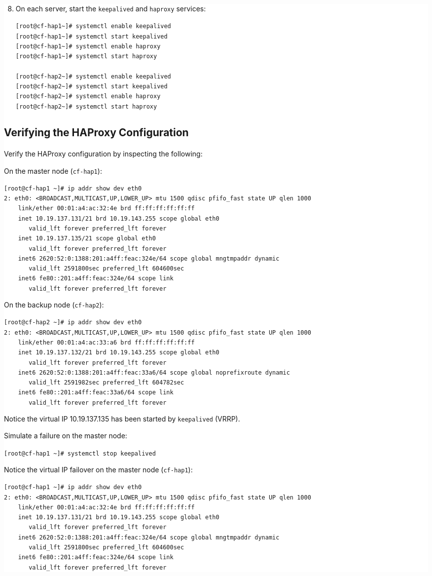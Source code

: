 8.  On each server, start the `keepalived` and `haproxy` services:
    
        [root@cf-hap1~]# systemctl enable keepalived
        [root@cf-hap1~]# systemctl start keepalived
        [root@cf-hap1~]# systemctl enable haproxy
        [root@cf-hap1~]# systemctl start haproxy
    
        [root@cf-hap2~]# systemctl enable keepalived
        [root@cf-hap2~]# systemctl start keepalived
        [root@cf-hap2~]# systemctl enable haproxy
        [root@cf-hap2~]# systemctl start haproxy

## Verifying the HAProxy Configuration

Verify the HAProxy configuration by inspecting the following:

On the master node (`cf-hap1`):

    [root@cf-hap1 ~]# ip addr show dev eth0
    2: eth0: <BROADCAST,MULTICAST,UP,LOWER_UP> mtu 1500 qdisc pfifo_fast state UP qlen 1000
        link/ether 00:01:a4:ac:32:4e brd ff:ff:ff:ff:ff:ff
        inet 10.19.137.131/21 brd 10.19.143.255 scope global eth0
           valid_lft forever preferred_lft forever
        inet 10.19.137.135/21 scope global eth0
           valid_lft forever preferred_lft forever
        inet6 2620:52:0:1388:201:a4ff:feac:324e/64 scope global mngtmpaddr dynamic
           valid_lft 2591800sec preferred_lft 604600sec
        inet6 fe80::201:a4ff:feac:324e/64 scope link
           valid_lft forever preferred_lft forever

On the backup node (`cf-hap2`):

    [root@cf-hap2 ~]# ip addr show dev eth0
    2: eth0: <BROADCAST,MULTICAST,UP,LOWER_UP> mtu 1500 qdisc pfifo_fast state UP qlen 1000
        link/ether 00:01:a4:ac:33:a6 brd ff:ff:ff:ff:ff:ff
        inet 10.19.137.132/21 brd 10.19.143.255 scope global eth0
           valid_lft forever preferred_lft forever
        inet6 2620:52:0:1388:201:a4ff:feac:33a6/64 scope global noprefixroute dynamic
           valid_lft 2591982sec preferred_lft 604782sec
        inet6 fe80::201:a4ff:feac:33a6/64 scope link
           valid_lft forever preferred_lft forever

Notice the virtual IP 10.19.137.135 has been started by `keepalived`
(VRRP).

Simulate a failure on the master node:

    [root@cf-hap1 ~]# systemctl stop keepalived

Notice the virtual IP failover on the master node (`cf-hap1`):

    [root@cf-hap1 ~]# ip addr show dev eth0
    2: eth0: <BROADCAST,MULTICAST,UP,LOWER_UP> mtu 1500 qdisc pfifo_fast state UP qlen 1000
        link/ether 00:01:a4:ac:32:4e brd ff:ff:ff:ff:ff:ff
        inet 10.19.137.131/21 brd 10.19.143.255 scope global eth0
           valid_lft forever preferred_lft forever
        inet6 2620:52:0:1388:201:a4ff:feac:324e/64 scope global mngtmpaddr dynamic
           valid_lft 2591800sec preferred_lft 604600sec
        inet6 fe80::201:a4ff:feac:324e/64 scope link
           valid_lft forever preferred_lft forever
